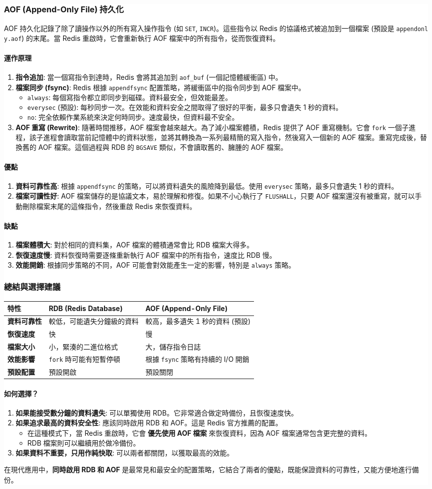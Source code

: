 ### AOF (Append-Only File) 持久化

AOF 持久化記錄了除了讀操作以外的所有寫入操作指令 (如 `SET`, `INCR`)。這些指令以 Redis 的協議格式被追加到一個檔案 (預設是 `appendonly.aof`) 的末尾。當 Redis 重啟時，它會重新執行 AOF 檔案中的所有指令，從而恢復資料。

#### 運作原理

1.  **指令追加**: 當一個寫指令到達時，Redis 會將其追加到 `aof_buf` (一個記憶體緩衝區) 中。
2.  **檔案同步 (fsync)**: Redis 根據 `appendfsync` 配置策略，將緩衝區中的指令同步到 AOF 檔案中。
    *   `always`: 每個寫指令都立即同步到磁碟。資料最安全，但效能最差。
    *   `everysec` (預設): 每秒同步一次。在效能和資料安全之間取得了很好的平衡，最多只會遺失 1 秒的資料。
    *   `no`: 完全依賴作業系統來決定何時同步。速度最快，但資料最不安全。
3.  **AOF 重寫 (Rewrite)**: 隨著時間推移，AOF 檔案會越來越大。為了減小檔案體積，Redis 提供了 AOF 重寫機制。它會 `fork` 一個子進程，該子進程會讀取當前記憶體中的資料狀態，並將其轉換為一系列最精簡的寫入指令，然後寫入一個新的 AOF 檔案。重寫完成後，替換舊的 AOF 檔案。這個過程與 RDB 的 `BGSAVE` 類似，不會讀取舊的、臃腫的 AOF 檔案。

#### 優點

1.  **資料可靠性高**: 根據 `appendfsync` 的策略，可以將資料遺失的風險降到最低。使用 `everysec` 策略，最多只會遺失 1 秒的資料。
2.  **檔案可讀性好**: AOF 檔案儲存的是協議文本，易於理解和修復。如果不小心執行了 `FLUSHALL`，只要 AOF 檔案還沒有被重寫，就可以手動刪除檔案末尾的這條指令，然後重啟 Redis 來恢復資料。

#### 缺點

1.  **檔案體積大**: 對於相同的資料集，AOF 檔案的體積通常會比 RDB 檔案大得多。
2.  **恢復速度慢**: 資料恢復時需要逐條重新執行 AOF 檔案中的所有指令，速度比 RDB 慢。
3.  **效能開銷**: 根據同步策略的不同，AOF 可能會對效能產生一定的影響，特別是 `always` 策略。

### 總結與選擇建議

| 特性 | RDB (Redis Database) | AOF (Append-Only File) |
| :--- | :--- | :--- |
| **資料可靠性** | 較低，可能遺失分鐘級的資料 | 較高，最多遺失 1 秒的資料 (預設) |
| **恢復速度** | 快 | 慢 |
| **檔案大小** | 小，緊湊的二進位格式 | 大，儲存指令日誌 |
| **效能影響** | `fork` 時可能有短暫停頓 | 根據 `fsync` 策略有持續的 I/O 開銷 |
| **預設配置** | 預設開啟 | 預設關閉 |

#### 如何選擇？

1.  **如果能接受數分鐘的資料遺失**: 可以單獨使用 RDB。它非常適合做定時備份，且恢復速度快。
2.  **如果追求最高的資料安全性**: 應該同時啟用 RDB 和 AOF。這是 Redis 官方推薦的配置。
    *   在這種模式下，當 Redis 重啟時，它會 **優先使用 AOF 檔案** 來恢復資料，因為 AOF 檔案通常包含更完整的資料。
    *   RDB 檔案則可以繼續用於做冷備份。
3.  **如果資料不重要，只用作純快取**: 可以兩者都關閉，以獲取最高的效能。

在現代應用中，**同時啟用 RDB 和 AOF** 是最常見和最安全的配置策略，它結合了兩者的優點，既能保證資料的可靠性，又能方便地進行備份。
